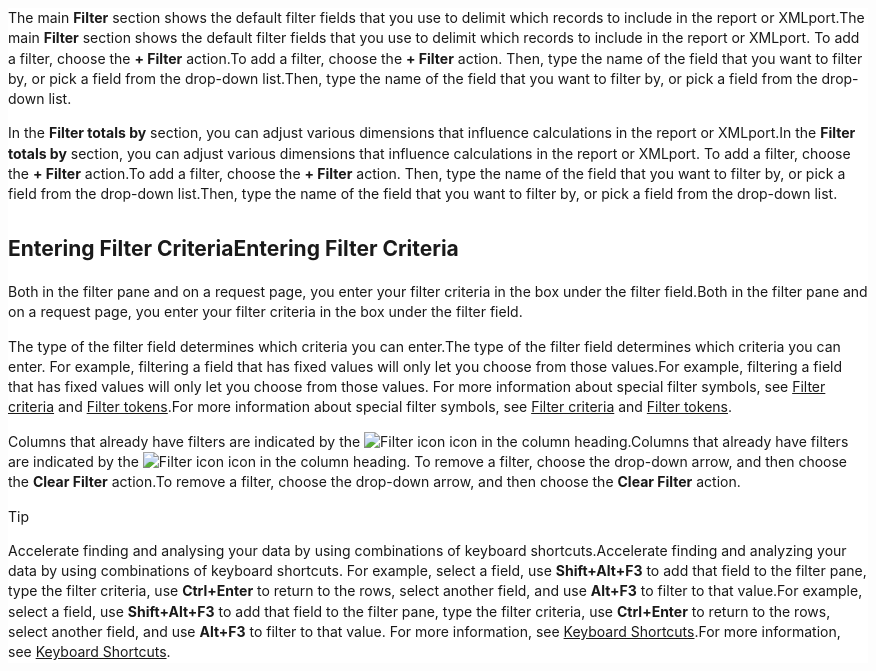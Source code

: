 <span data-ttu-id="9d3a2-202">The main **Filter** section shows the default filter fields that you use to delimit which records to include in the report or XMLport.</span><span class="sxs-lookup"><span data-stu-id="9d3a2-202">The main **Filter** section shows the default filter fields that you use to delimit which records to include in the report or XMLport.</span></span> <span data-ttu-id="9d3a2-203">To add a filter, choose the **+ Filter** action.</span><span class="sxs-lookup"><span data-stu-id="9d3a2-203">To add a filter, choose the **+ Filter** action.</span></span> <span data-ttu-id="9d3a2-204">Then, type the name of the field that you want to filter by, or pick a field from the drop-down list.</span><span class="sxs-lookup"><span data-stu-id="9d3a2-204">Then, type the name of the field that you want to filter by, or pick a field from the drop-down list.</span></span>

<span data-ttu-id="9d3a2-205">In the **Filter totals by** section, you can adjust various dimensions that influence calculations in the report or XMLport.</span><span class="sxs-lookup"><span data-stu-id="9d3a2-205">In the **Filter totals by** section, you can adjust various dimensions that influence calculations in the report or XMLport.</span></span> <span data-ttu-id="9d3a2-206">To add a filter, choose the **+ Filter** action.</span><span class="sxs-lookup"><span data-stu-id="9d3a2-206">To add a filter, choose the **+ Filter** action.</span></span> <span data-ttu-id="9d3a2-207">Then, type the name of the field that you want to filter by, or pick a field from the drop-down list.</span><span class="sxs-lookup"><span data-stu-id="9d3a2-207">Then, type the name of the field that you want to filter by, or pick a field from the drop-down list.</span></span>

## <a name="entering-filter-criteria"></a><span data-ttu-id="9d3a2-208">Entering Filter Criteria</span><span class="sxs-lookup"><span data-stu-id="9d3a2-208">Entering Filter Criteria</span></span>

<span data-ttu-id="9d3a2-209">Both in the filter pane and on a request page, you enter your filter criteria in the box under the filter field.</span><span class="sxs-lookup"><span data-stu-id="9d3a2-209">Both in the filter pane and on a request page, you enter your filter criteria in the box under the filter field.</span></span>

<span data-ttu-id="9d3a2-210">The type of the filter field determines which criteria you can enter.</span><span class="sxs-lookup"><span data-stu-id="9d3a2-210">The type of the filter field determines which criteria you can enter.</span></span> <span data-ttu-id="9d3a2-211">For example, filtering a field that has fixed values will only let you choose from those values.</span><span class="sxs-lookup"><span data-stu-id="9d3a2-211">For example, filtering a field that has fixed values will only let you choose from those values.</span></span> <span data-ttu-id="9d3a2-212">For more information about special filter symbols, see [Filter criteria](#FilterCriteria) and [Filter tokens](#FilterTokens).</span><span class="sxs-lookup"><span data-stu-id="9d3a2-212">For more information about special filter symbols, see [Filter criteria](#FilterCriteria) and [Filter tokens](#FilterTokens).</span></span>

<span data-ttu-id="9d3a2-213">Columns that already have filters are indicated by the ![Filter icon](media/ui-search/filter-icon.png "Filter icon") icon in the column heading.</span><span class="sxs-lookup"><span data-stu-id="9d3a2-213">Columns that already have filters are indicated by the ![Filter icon](media/ui-search/filter-icon.png "Filter icon") icon in the column heading.</span></span> <span data-ttu-id="9d3a2-214">To remove a filter, choose the drop-down arrow, and then choose the **Clear Filter** action.</span><span class="sxs-lookup"><span data-stu-id="9d3a2-214">To remove a filter, choose the drop-down arrow, and then choose the **Clear Filter** action.</span></span>

> [!TIP]
> <span data-ttu-id="9d3a2-215">Accelerate finding and analysing your data by using combinations of keyboard shortcuts.</span><span class="sxs-lookup"><span data-stu-id="9d3a2-215">Accelerate finding and analyzing your data by using combinations of keyboard shortcuts.</span></span> <span data-ttu-id="9d3a2-216">For example, select a field, use **Shift+Alt+F3** to add that field to the filter pane, type the filter criteria, use **Ctrl+Enter** to return to the rows, select another field, and use **Alt+F3** to filter to that value.</span><span class="sxs-lookup"><span data-stu-id="9d3a2-216">For example, select a field, use **Shift+Alt+F3** to add that field to the filter pane, type the filter criteria, use **Ctrl+Enter** to return to the rows, select another field, and use **Alt+F3** to filter to that value.</span></span> <span data-ttu-id="9d3a2-217">For more information, see [Keyboard Shortcuts](keyboard-shortcuts.md#KeyboardFilter).</span><span class="sxs-lookup"><span data-stu-id="9d3a2-217">For more information, see [Keyboard Shortcuts](keyboard-shortcuts.md#KeyboardFilter).</span></span>
